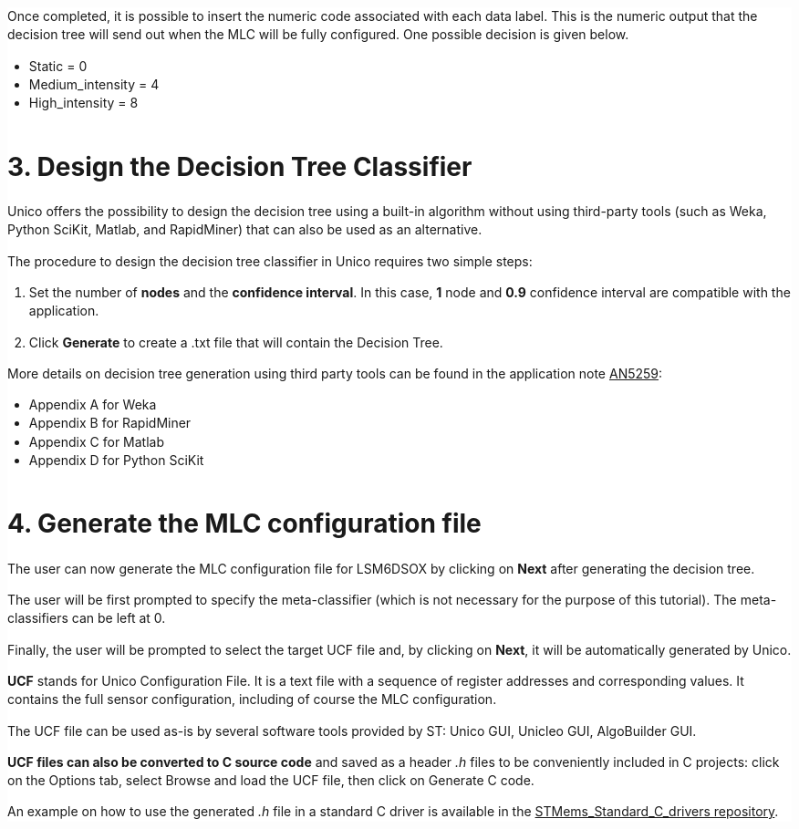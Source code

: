 Once completed, it is possible to insert the numeric code associated with each data label. This is the numeric output that the decision tree will send out when the MLC will be fully configured. One possible decision is given below.

- Static = 0
- Medium_intensity = 4
- High_intensity = 8

# 3. Design the Decision Tree Classifier

Unico offers the possibility to design the decision tree using a built-in algorithm without using third-party tools (such as Weka, Python SciKit, Matlab, and RapidMiner) that can also be used as an alternative.

The procedure to design the decision tree classifier in Unico requires two simple steps:

1. Set the number of **nodes** and the **confidence interval**. In this case, **1** node and **0.9** confidence interval are compatible with the application.

2. Click **Generate** to create a .txt file that will contain the Decision Tree.


More details on decision tree generation using third party tools can be found in the application note [AN5259](  https://www.st.com/resource/en/application_note/dm00563460-lsm6dsox-machine-learning-core-stmicroelectronics.pdf  ):

- Appendix A for Weka
- Appendix B for RapidMiner
- Appendix C for Matlab
- Appendix D for Python SciKit

# 4. Generate the MLC configuration file

The user can now generate the MLC configuration file for LSM6DSOX by clicking on **Next** after generating the decision tree. 

The user will be first prompted to specify the meta-classifier (which is not necessary for the purpose of this tutorial). The meta-classifiers can be left at 0.

Finally, the user will be prompted to select the target UCF file and, by clicking on **Next**, it will be automatically generated by Unico.

**UCF** stands for Unico Configuration File. It is a text file with a sequence of register addresses and corresponding values. It contains the full sensor configuration, including of course the MLC configuration. 

The UCF file can be used as-is by several software tools provided by ST: Unico GUI, Unicleo GUI, AlgoBuilder GUI.

**UCF files can also be converted to C source code** and saved as a header *.h* files to be conveniently included in C projects: click on the Options tab, select Browse and load the UCF file, then click on Generate C code.

An example on how to use the generated *.h* file in a standard C driver is available in the [STMems_Standard_C_drivers repository]( https://github.com/STMicroelectronics/STMems_Standard_C_drivers/blob/master/lsm6dsox_STdC/example/lsm6dsox_mlc.c ).
